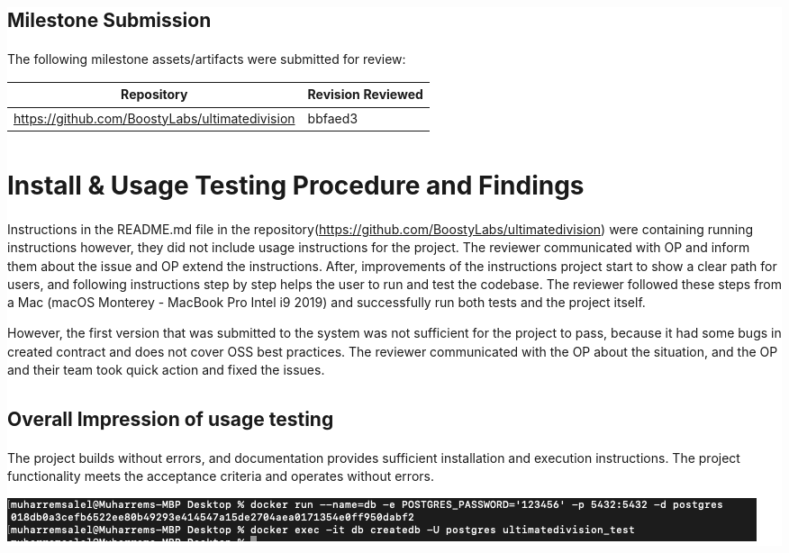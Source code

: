  ## Milestone Submission

The following milestone assets/artifacts were submitted for review:

Repository | Revision Reviewed
------------ | -------------
https://github.com/BoostyLabs/ultimatedivision | bbfaed3


# Install & Usage Testing Procedure and Findings

Instructions in the README.md file in the repository(https://github.com/BoostyLabs/ultimatedivision) were containing running instructions however, they did not include usage instructions for the project. The reviewer communicated with OP and inform them about the issue and OP extend the instructions. After, improvements of the instructions project start to show a clear path for users, and following instructions step by step helps the user to run and test the codebase. The reviewer followed these steps from a Mac (macOS Monterey - MacBook Pro Intel i9 2019) and successfully run both tests and the project itself.

However, the first version that was submitted to the system was not sufficient for the project to pass, because it had some bugs in created contract and does not cover OSS best practices. The reviewer communicated with the OP about the situation, and the OP and their team took quick action and fixed the issues.

## Overall Impression of usage testing

The project builds without errors, and documentation provides sufficient installation and execution instructions.  The project functionality meets the acceptance criteria and operates without errors.


![Create Db](assets/create-db.png)
